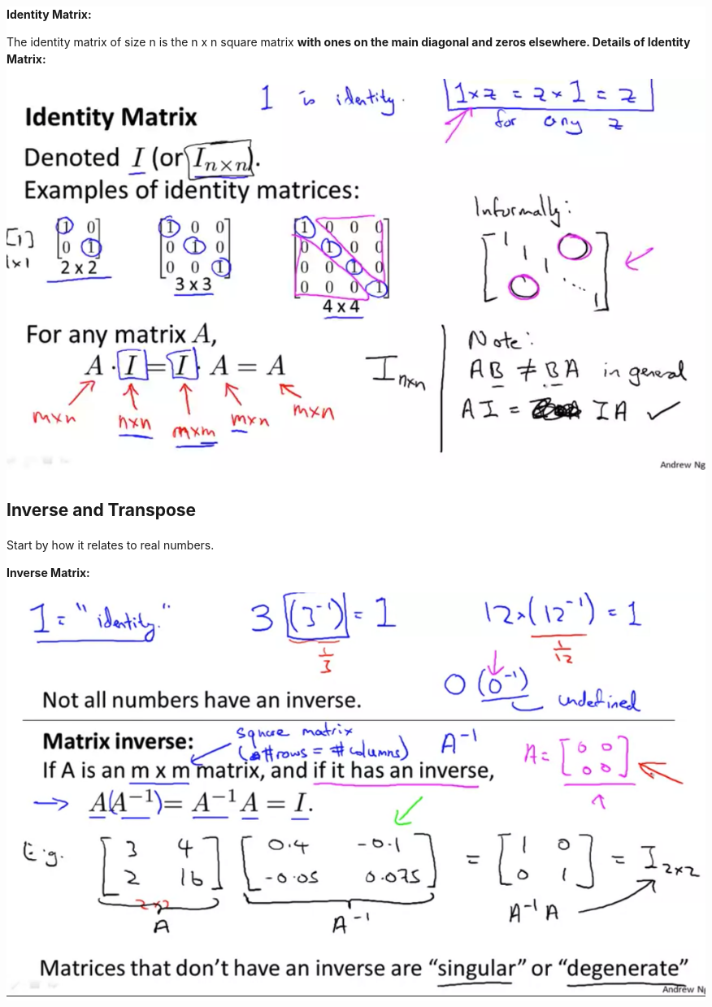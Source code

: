 **Identity Matrix:**

The identity matrix of size n is the n x n square matrix **with ones on the main diagonal and zeros elsewhere.
Details of Identity Matrix:**

![Week1/Screen_Shot_2020-10-29_at_9.55.37_AM.png](Week1/Screen_Shot_2020-10-29_at_9.55.37_AM.png)

## Inverse and Transpose

Start by how it relates to real numbers.

**Inverse Matrix:**

![Week1/Screen_Shot_2020-10-29_at_10.07.41_AM.png](Week1/Screen_Shot_2020-10-29_at_10.07.41_AM.png)
